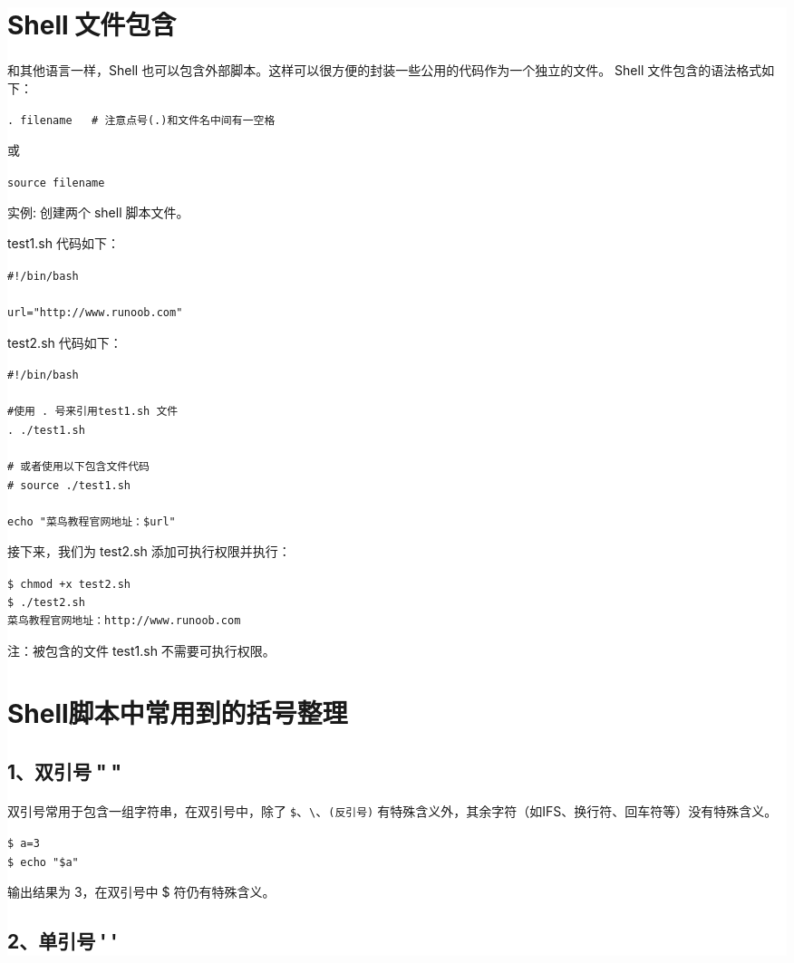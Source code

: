 
# Shell 文件包含
和其他语言一样，Shell 也可以包含外部脚本。这样可以很方便的封装一些公用的代码作为一个独立的文件。
Shell 文件包含的语法格式如下：
```shell
. filename   # 注意点号(.)和文件名中间有一空格
```
或
```shell
source filename
```

实例: 创建两个 shell 脚本文件。

test1.sh 代码如下：
```shell
#!/bin/bash

url="http://www.runoob.com"
```
test2.sh 代码如下：
```shell
#!/bin/bash

#使用 . 号来引用test1.sh 文件
. ./test1.sh

# 或者使用以下包含文件代码
# source ./test1.sh

echo "菜鸟教程官网地址：$url"
```
接下来，我们为 test2.sh 添加可执行权限并执行：
```shell
$ chmod +x test2.sh 
$ ./test2.sh 
菜鸟教程官网地址：http://www.runoob.com
```
注：被包含的文件 test1.sh 不需要可执行权限。


# Shell脚本中常用到的括号整理

## 1、双引号 " "

双引号常用于包含一组字符串，在双引号中，除了 `$`、`\`、`(反引号)` 有特殊含义外，其余字符（如IFS、换行符、回车符等）没有特殊含义。
```shell
$ a=3
$ echo "$a"
```
输出结果为 3，在双引号中 $ 符仍有特殊含义。

## 2、单引号 ' '
